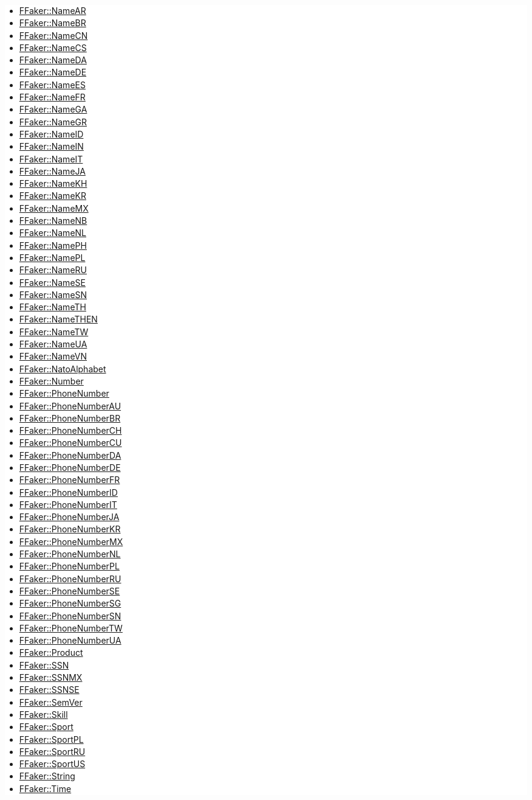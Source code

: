 * [FFaker::NameAR](#ffakernamear)
 * [FFaker::NameBR](#ffakernamebr)
 * [FFaker::NameCN](#ffakernamecn)
 * [FFaker::NameCS](#ffakernamecs)
 * [FFaker::NameDA](#ffakernameda)
 * [FFaker::NameDE](#ffakernamede)
 * [FFaker::NameES](#ffakernamees)
 * [FFaker::NameFR](#ffakernamefr)
 * [FFaker::NameGA](#ffakernamega)
 * [FFaker::NameGR](#ffakernamegr)
 * [FFaker::NameID](#ffakernameid)
 * [FFaker::NameIN](#ffakernamein)
 * [FFaker::NameIT](#ffakernameit)
 * [FFaker::NameJA](#ffakernameja)
 * [FFaker::NameKH](#ffakernamekh)
 * [FFaker::NameKR](#ffakernamekr)
 * [FFaker::NameMX](#ffakernamemx)
 * [FFaker::NameNB](#ffakernamenb)
 * [FFaker::NameNL](#ffakernamenl)
 * [FFaker::NamePH](#ffakernameph)
 * [FFaker::NamePL](#ffakernamepl)
 * [FFaker::NameRU](#ffakernameru)
 * [FFaker::NameSE](#ffakernamese)
 * [FFaker::NameSN](#ffakernamesn)
 * [FFaker::NameTH](#ffakernameth)
 * [FFaker::NameTHEN](#ffakernamethen)
 * [FFaker::NameTW](#ffakernametw)
 * [FFaker::NameUA](#ffakernameua)
 * [FFaker::NameVN](#ffakernamevn)
 * [FFaker::NatoAlphabet](#ffakernatoalphabet)
 * [FFaker::Number](#ffakernumber)
 * [FFaker::PhoneNumber](#ffakerphonenumber)
 * [FFaker::PhoneNumberAU](#ffakerphonenumberau)
 * [FFaker::PhoneNumberBR](#ffakerphonenumberbr)
 * [FFaker::PhoneNumberCH](#ffakerphonenumberch)
 * [FFaker::PhoneNumberCU](#ffakerphonenumbercu)
 * [FFaker::PhoneNumberDA](#ffakerphonenumberda)
 * [FFaker::PhoneNumberDE](#ffakerphonenumberde)
 * [FFaker::PhoneNumberFR](#ffakerphonenumberfr)
 * [FFaker::PhoneNumberID](#ffakerphonenumberid)
 * [FFaker::PhoneNumberIT](#ffakerphonenumberit)
 * [FFaker::PhoneNumberJA](#ffakerphonenumberja)
 * [FFaker::PhoneNumberKR](#ffakerphonenumberkr)
 * [FFaker::PhoneNumberMX](#ffakerphonenumbermx)
 * [FFaker::PhoneNumberNL](#ffakerphonenumbernl)
 * [FFaker::PhoneNumberPL](#ffakerphonenumberpl)
 * [FFaker::PhoneNumberRU](#ffakerphonenumberru)
 * [FFaker::PhoneNumberSE](#ffakerphonenumberse)
 * [FFaker::PhoneNumberSG](#ffakerphonenumbersg)
 * [FFaker::PhoneNumberSN](#ffakerphonenumbersn)
 * [FFaker::PhoneNumberTW](#ffakerphonenumbertw)
 * [FFaker::PhoneNumberUA](#ffakerphonenumberua)
 * [FFaker::Product](#ffakerproduct)
 * [FFaker::SSN](#ffakerssn)
 * [FFaker::SSNMX](#ffakerssnmx)
 * [FFaker::SSNSE](#ffakerssnse)
 * [FFaker::SemVer](#ffakersemver)
 * [FFaker::Skill](#ffakerskill)
 * [FFaker::Sport](#ffakersport)
 * [FFaker::SportPL](#ffakersportpl)
 * [FFaker::SportRU](#ffakersportru)
 * [FFaker::SportUS](#ffakersportus)
 * [FFaker::String](#ffakerstring)
 * [FFaker::Time](#ffakertime)
